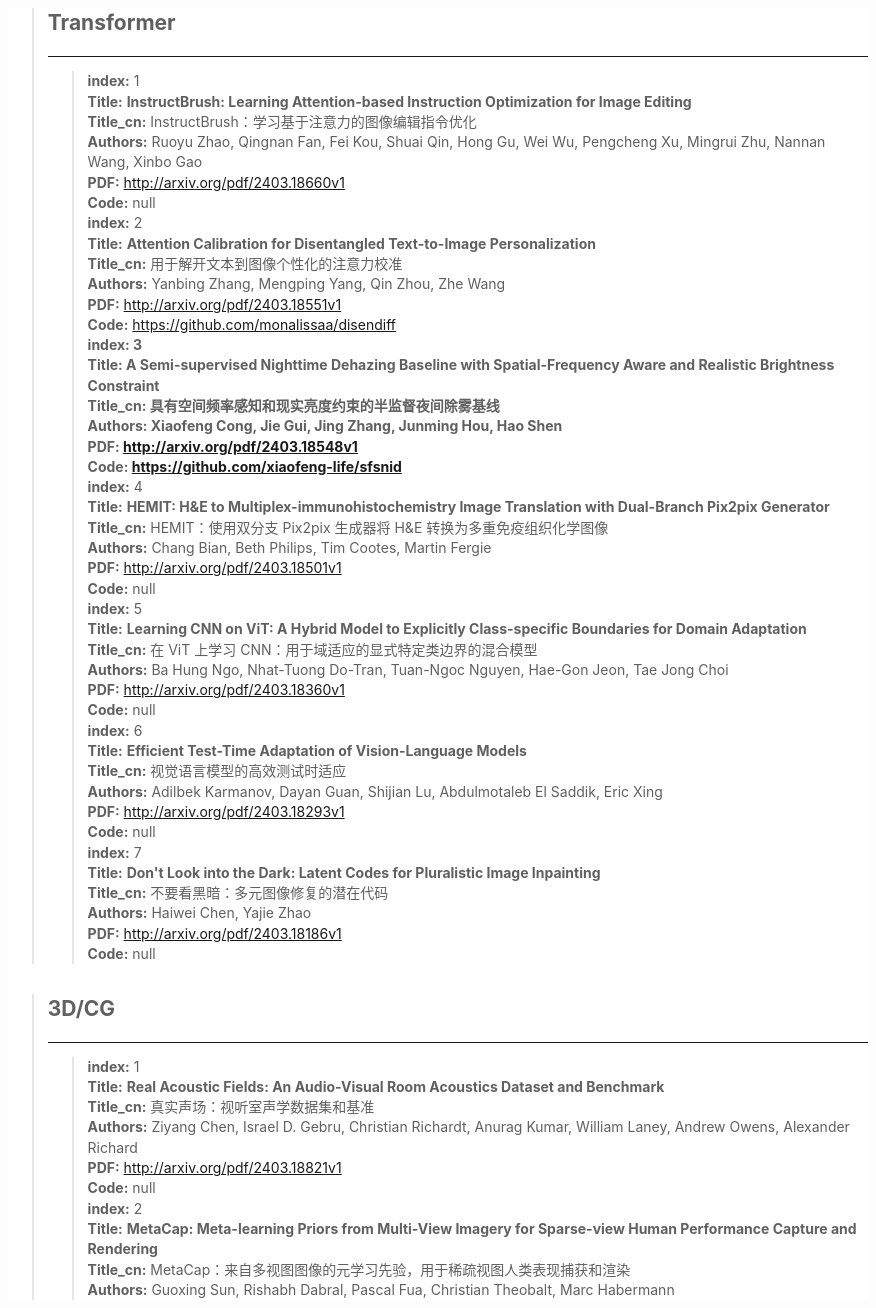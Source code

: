 >## **Transformer**
>---
>>**index:** 1<br />
**Title:** **InstructBrush: Learning Attention-based Instruction Optimization for Image Editing**<br />
**Title_cn:** InstructBrush：学习基于注意力的图像编辑指令优化<br />
**Authors:** Ruoyu Zhao, Qingnan Fan, Fei Kou, Shuai Qin, Hong Gu, Wei Wu, Pengcheng Xu, Mingrui Zhu, Nannan Wang, Xinbo Gao<br />
**PDF:** <http://arxiv.org/pdf/2403.18660v1><br />
**Code:** null<br />
>>**index:** 2<br />
**Title:** **Attention Calibration for Disentangled Text-to-Image Personalization**<br />
**Title_cn:** 用于解开文本到图像个性化的注意力校准<br />
**Authors:** Yanbing Zhang, Mengping Yang, Qin Zhou, Zhe Wang<br />
**PDF:** <http://arxiv.org/pdf/2403.18551v1><br />
**Code:** <https://github.com/monalissaa/disendiff>**<br />
>>**index:** 3<br />
**Title:** **A Semi-supervised Nighttime Dehazing Baseline with Spatial-Frequency Aware and Realistic Brightness Constraint**<br />
**Title_cn:** 具有空间频率感知和现实亮度约束的半监督夜间除雾基线<br />
**Authors:** Xiaofeng Cong, Jie Gui, Jing Zhang, Junming Hou, Hao Shen<br />
**PDF:** <http://arxiv.org/pdf/2403.18548v1><br />
**Code:** <https://github.com/xiaofeng-life/sfsnid>**<br />
>>**index:** 4<br />
**Title:** **HEMIT: H&E to Multiplex-immunohistochemistry Image Translation with Dual-Branch Pix2pix Generator**<br />
**Title_cn:** HEMIT：使用双分支 Pix2pix 生成器将 H&E 转换为多重免疫组织化学图像<br />
**Authors:** Chang Bian, Beth Philips, Tim Cootes, Martin Fergie<br />
**PDF:** <http://arxiv.org/pdf/2403.18501v1><br />
**Code:** null<br />
>>**index:** 5<br />
**Title:** **Learning CNN on ViT: A Hybrid Model to Explicitly Class-specific Boundaries for Domain Adaptation**<br />
**Title_cn:** 在 ViT 上学习 CNN：用于域适应的显式特定类边界的混合模型<br />
**Authors:** Ba Hung Ngo, Nhat-Tuong Do-Tran, Tuan-Ngoc Nguyen, Hae-Gon Jeon, Tae Jong Choi<br />
**PDF:** <http://arxiv.org/pdf/2403.18360v1><br />
**Code:** null<br />
>>**index:** 6<br />
**Title:** **Efficient Test-Time Adaptation of Vision-Language Models**<br />
**Title_cn:** 视觉语言模型的高效测试时适应<br />
**Authors:** Adilbek Karmanov, Dayan Guan, Shijian Lu, Abdulmotaleb El Saddik, Eric Xing<br />
**PDF:** <http://arxiv.org/pdf/2403.18293v1><br />
**Code:** null<br />
>>**index:** 7<br />
**Title:** **Don't Look into the Dark: Latent Codes for Pluralistic Image Inpainting**<br />
**Title_cn:** 不要看黑暗：多元图像修复的潜在代码<br />
**Authors:** Haiwei Chen, Yajie Zhao<br />
**PDF:** <http://arxiv.org/pdf/2403.18186v1><br />
**Code:** null<br />

>## **3D/CG**
>---
>>**index:** 1<br />
**Title:** **Real Acoustic Fields: An Audio-Visual Room Acoustics Dataset and Benchmark**<br />
**Title_cn:** 真实声场：视听室声学数据集和基准<br />
**Authors:** Ziyang Chen, Israel D. Gebru, Christian Richardt, Anurag Kumar, William Laney, Andrew Owens, Alexander Richard<br />
**PDF:** <http://arxiv.org/pdf/2403.18821v1><br />
**Code:** null<br />
>>**index:** 2<br />
**Title:** **MetaCap: Meta-learning Priors from Multi-View Imagery for Sparse-view Human Performance Capture and Rendering**<br />
**Title_cn:** MetaCap：来自多视图图像的元学习先验，用于稀疏视图人类表现捕获和渲染<br />
**Authors:** Guoxing Sun, Rishabh Dabral, Pascal Fua, Christian Theobalt, Marc Habermann<br />